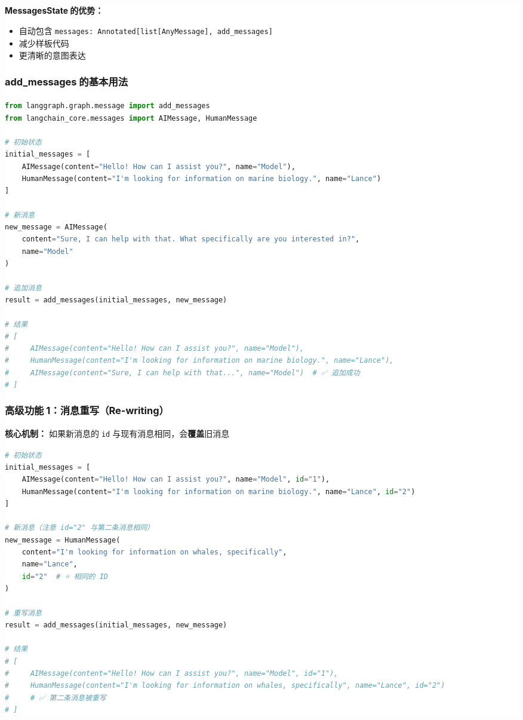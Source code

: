 **MessagesState 的优势：**
- 自动包含 `messages: Annotated[list[AnyMessage], add_messages]`
- 减少样板代码
- 更清晰的意图表达

### add_messages 的基本用法

```python
from langgraph.graph.message import add_messages
from langchain_core.messages import AIMessage, HumanMessage

# 初始状态
initial_messages = [
    AIMessage(content="Hello! How can I assist you?", name="Model"),
    HumanMessage(content="I'm looking for information on marine biology.", name="Lance")
]

# 新消息
new_message = AIMessage(
    content="Sure, I can help with that. What specifically are you interested in?",
    name="Model"
)

# 追加消息
result = add_messages(initial_messages, new_message)

# 结果
# [
#     AIMessage(content="Hello! How can I assist you?", name="Model"),
#     HumanMessage(content="I'm looking for information on marine biology.", name="Lance"),
#     AIMessage(content="Sure, I can help with that...", name="Model")  # ✅ 追加成功
# ]
```

### 高级功能 1：消息重写（Re-writing）

**核心机制：** 如果新消息的 `id` 与现有消息相同，会**覆盖**旧消息

```python
# 初始状态
initial_messages = [
    AIMessage(content="Hello! How can I assist you?", name="Model", id="1"),
    HumanMessage(content="I'm looking for information on marine biology.", name="Lance", id="2")
]

# 新消息（注意 id="2" 与第二条消息相同）
new_message = HumanMessage(
    content="I'm looking for information on whales, specifically",
    name="Lance",
    id="2"  # ⭐ 相同的 ID
)

# 重写消息
result = add_messages(initial_messages, new_message)

# 结果
# [
#     AIMessage(content="Hello! How can I assist you?", name="Model", id="1"),
#     HumanMessage(content="I'm looking for information on whales, specifically", name="Lance", id="2")
#     # ✅ 第二条消息被重写
# ]
```
